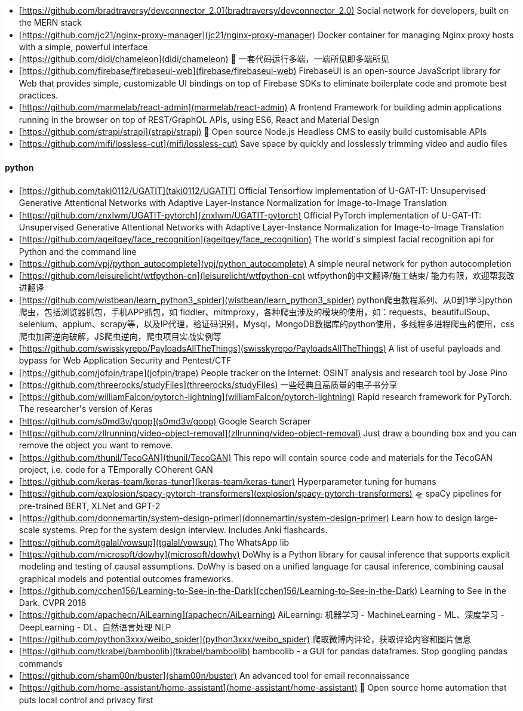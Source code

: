 * [https://github.com/bradtraversy/devconnector_2.0](bradtraversy/devconnector_2.0) Social network for developers, built on the MERN stack
* [https://github.com/jc21/nginx-proxy-manager](jc21/nginx-proxy-manager) Docker container for managing Nginx proxy hosts with a simple, powerful interface
* [https://github.com/didi/chameleon](didi/chameleon) 🦎 一套代码运行多端，一端所见即多端所见
* [https://github.com/firebase/firebaseui-web](firebase/firebaseui-web) FirebaseUI is an open-source JavaScript library for Web that provides simple, customizable UI bindings on top of Firebase SDKs to eliminate boilerplate code and promote best practices.
* [https://github.com/marmelab/react-admin](marmelab/react-admin) A frontend Framework for building admin applications running in the browser on top of REST/GraphQL APIs, using ES6, React and Material Design
* [https://github.com/strapi/strapi](strapi/strapi) 🚀 Open source Node.js Headless CMS to easily build customisable APIs
* [https://github.com/mifi/lossless-cut](mifi/lossless-cut) Save space by quickly and losslessly trimming video and audio files

#### python
* [https://github.com/taki0112/UGATIT](taki0112/UGATIT) Official Tensorflow implementation of U-GAT-IT: Unsupervised Generative Attentional Networks with Adaptive Layer-Instance Normalization for Image-to-Image Translation
* [https://github.com/znxlwm/UGATIT-pytorch](znxlwm/UGATIT-pytorch) Official PyTorch implementation of U-GAT-IT: Unsupervised Generative Attentional Networks with Adaptive Layer-Instance Normalization for Image-to-Image Translation
* [https://github.com/ageitgey/face_recognition](ageitgey/face_recognition) The world's simplest facial recognition api for Python and the command line
* [https://github.com/vpj/python_autocomplete](vpj/python_autocomplete) A simple neural network for python autocompletion
* [https://github.com/leisurelicht/wtfpython-cn](leisurelicht/wtfpython-cn) wtfpython的中文翻译/施工结束/ 能力有限，欢迎帮我改进翻译
* [https://github.com/wistbean/learn_python3_spider](wistbean/learn_python3_spider) python爬虫教程系列、从0到1学习python爬虫，包括浏览器抓包，手机APP抓包，如 fiddler、mitmproxy，各种爬虫涉及的模块的使用，如：requests、beautifulSoup、selenium、appium、scrapy等，以及IP代理，验证码识别，Mysql，MongoDB数据库的python使用，多线程多进程爬虫的使用，css 爬虫加密逆向破解，JS爬虫逆向，爬虫项目实战实例等
* [https://github.com/swisskyrepo/PayloadsAllTheThings](swisskyrepo/PayloadsAllTheThings) A list of useful payloads and bypass for Web Application Security and Pentest/CTF
* [https://github.com/jofpin/trape](jofpin/trape) People tracker on the Internet: OSINT analysis and research tool by Jose Pino
* [https://github.com/threerocks/studyFiles](threerocks/studyFiles) 一些经典且高质量的电子书分享
* [https://github.com/williamFalcon/pytorch-lightning](williamFalcon/pytorch-lightning) Rapid research framework for PyTorch. The researcher's version of Keras
* [https://github.com/s0md3v/goop](s0md3v/goop) Google Search Scraper
* [https://github.com/zllrunning/video-object-removal](zllrunning/video-object-removal) Just draw a bounding box and you can remove the object you want to remove.
* [https://github.com/thunil/TecoGAN](thunil/TecoGAN) This repo will contain source code and materials for the TecoGAN project, i.e. code for a TEmporally COherent GAN
* [https://github.com/keras-team/keras-tuner](keras-team/keras-tuner) Hyperparameter tuning for humans
* [https://github.com/explosion/spacy-pytorch-transformers](explosion/spacy-pytorch-transformers) 🛸 spaCy pipelines for pre-trained BERT, XLNet and GPT-2
* [https://github.com/donnemartin/system-design-primer](donnemartin/system-design-primer) Learn how to design large-scale systems. Prep for the system design interview. Includes Anki flashcards.
* [https://github.com/tgalal/yowsup](tgalal/yowsup) The WhatsApp lib
* [https://github.com/microsoft/dowhy](microsoft/dowhy) DoWhy is a Python library for causal inference that supports explicit modeling and testing of causal assumptions. DoWhy is based on a unified language for causal inference, combining causal graphical models and potential outcomes frameworks.
* [https://github.com/cchen156/Learning-to-See-in-the-Dark](cchen156/Learning-to-See-in-the-Dark) Learning to See in the Dark. CVPR 2018
* [https://github.com/apachecn/AiLearning](apachecn/AiLearning) AiLearning: 机器学习 - MachineLearning - ML、深度学习 - DeepLearning - DL、自然语言处理 NLP
* [https://github.com/python3xxx/weibo_spider](python3xxx/weibo_spider) 爬取微博内评论，获取评论内容和图片信息
* [https://github.com/tkrabel/bamboolib](tkrabel/bamboolib) bamboolib - a GUI for pandas dataframes. Stop googling pandas commands
* [https://github.com/sham00n/buster](sham00n/buster) An advanced tool for email reconnaissance
* [https://github.com/home-assistant/home-assistant](home-assistant/home-assistant) 🏡 Open source home automation that puts local control and privacy first